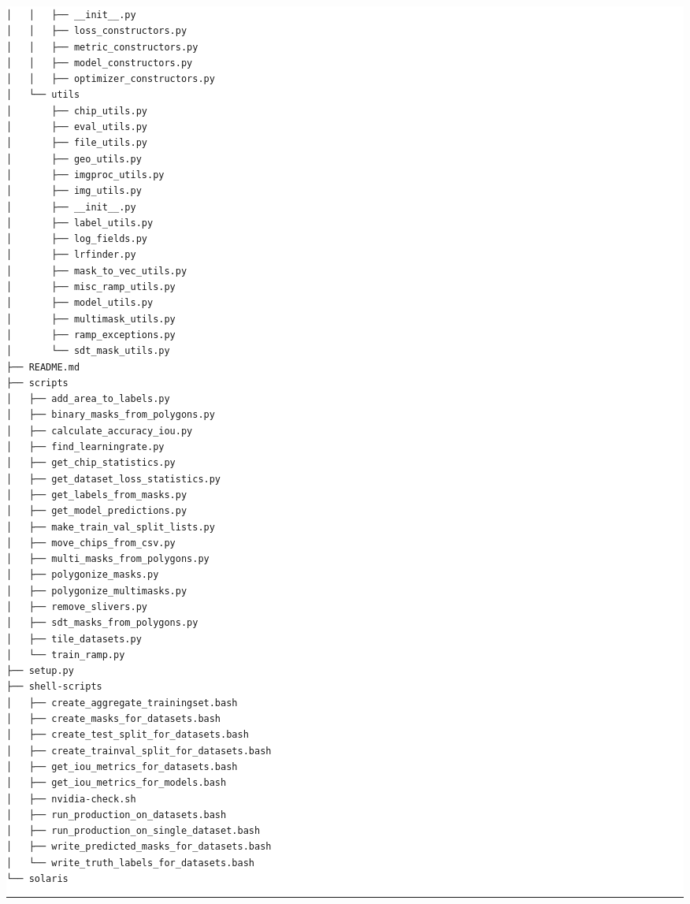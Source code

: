 ```
│   │   ├── __init__.py
│   │   ├── loss_constructors.py
│   │   ├── metric_constructors.py
│   │   ├── model_constructors.py
│   │   ├── optimizer_constructors.py
│   └── utils
│       ├── chip_utils.py
│       ├── eval_utils.py
│       ├── file_utils.py
│       ├── geo_utils.py
│       ├── imgproc_utils.py
│       ├── img_utils.py
│       ├── __init__.py
│       ├── label_utils.py
│       ├── log_fields.py
│       ├── lrfinder.py
│       ├── mask_to_vec_utils.py
│       ├── misc_ramp_utils.py
│       ├── model_utils.py
│       ├── multimask_utils.py
│       ├── ramp_exceptions.py
│       └── sdt_mask_utils.py
├── README.md
├── scripts
│   ├── add_area_to_labels.py
│   ├── binary_masks_from_polygons.py
│   ├── calculate_accuracy_iou.py
│   ├── find_learningrate.py
│   ├── get_chip_statistics.py
│   ├── get_dataset_loss_statistics.py
│   ├── get_labels_from_masks.py
│   ├── get_model_predictions.py
│   ├── make_train_val_split_lists.py
│   ├── move_chips_from_csv.py
│   ├── multi_masks_from_polygons.py
│   ├── polygonize_masks.py
│   ├── polygonize_multimasks.py
│   ├── remove_slivers.py
│   ├── sdt_masks_from_polygons.py
│   ├── tile_datasets.py
│   └── train_ramp.py
├── setup.py
├── shell-scripts
│   ├── create_aggregate_trainingset.bash
│   ├── create_masks_for_datasets.bash
│   ├── create_test_split_for_datasets.bash
│   ├── create_trainval_split_for_datasets.bash
│   ├── get_iou_metrics_for_datasets.bash
│   ├── get_iou_metrics_for_models.bash
│   ├── nvidia-check.sh
│   ├── run_production_on_datasets.bash
│   ├── run_production_on_single_dataset.bash
│   ├── write_predicted_masks_for_datasets.bash
│   └── write_truth_labels_for_datasets.bash
└── solaris
```

---